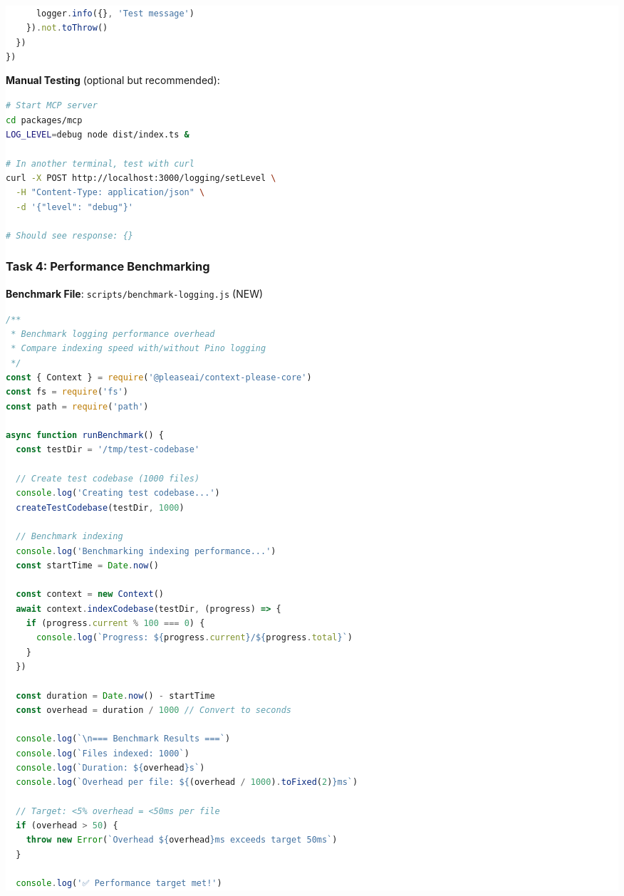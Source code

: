 ```typescript
      logger.info({}, 'Test message')
    }).not.toThrow()
  })
})
```

**Manual Testing** (optional but recommended):
```bash
# Start MCP server
cd packages/mcp
LOG_LEVEL=debug node dist/index.ts &

# In another terminal, test with curl
curl -X POST http://localhost:3000/logging/setLevel \
  -H "Content-Type: application/json" \
  -d '{"level": "debug"}'

# Should see response: {}
```

### Task 4: Performance Benchmarking

**Benchmark File**: `scripts/benchmark-logging.js` (NEW)

```javascript
/**
 * Benchmark logging performance overhead
 * Compare indexing speed with/without Pino logging
 */
const { Context } = require('@pleaseai/context-please-core')
const fs = require('fs')
const path = require('path')

async function runBenchmark() {
  const testDir = '/tmp/test-codebase'

  // Create test codebase (1000 files)
  console.log('Creating test codebase...')
  createTestCodebase(testDir, 1000)

  // Benchmark indexing
  console.log('Benchmarking indexing performance...')
  const startTime = Date.now()

  const context = new Context()
  await context.indexCodebase(testDir, (progress) => {
    if (progress.current % 100 === 0) {
      console.log(`Progress: ${progress.current}/${progress.total}`)
    }
  })

  const duration = Date.now() - startTime
  const overhead = duration / 1000 // Convert to seconds

  console.log(`\n=== Benchmark Results ===`)
  console.log(`Files indexed: 1000`)
  console.log(`Duration: ${overhead}s`)
  console.log(`Overhead per file: ${(overhead / 1000).toFixed(2)}ms`)

  // Target: <5% overhead = <50ms per file
  if (overhead > 50) {
    throw new Error(`Overhead ${overhead}ms exceeds target 50ms`)
  }

  console.log('✅ Performance target met!')
```